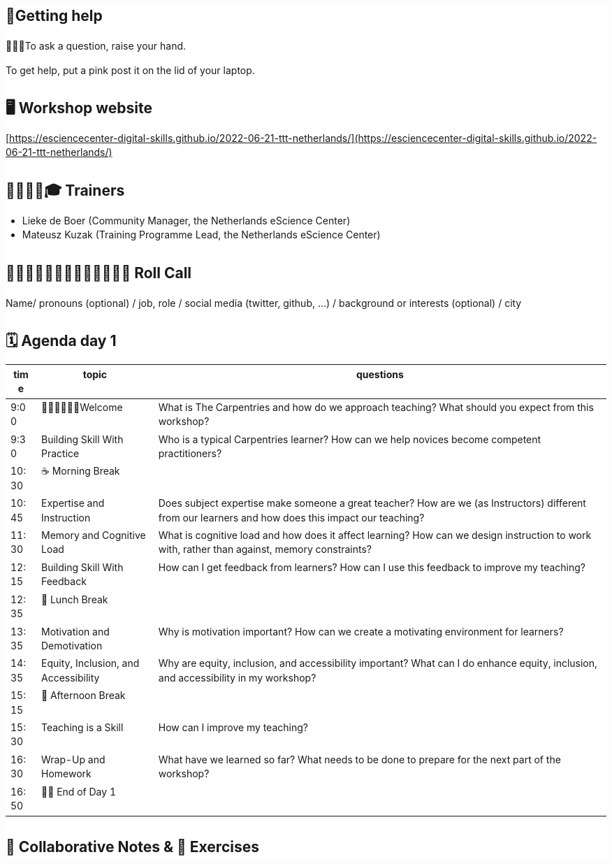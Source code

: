 ## 🙋Getting help

🙋🏻‍♀️To ask a question, raise your hand.

 To get help, put a pink post it on the lid of your laptop.

## 🖥 Workshop website

[https://esciencecenter-digital-skills.github.io/2022-06-21-ttt-netherlands/](https://esciencecenter-digital-skills.github.io/2022-06-21-ttt-netherlands/)

## 👩‍🏫👩‍💻🎓 Trainers
* Lieke de Boer (Community Manager, the Netherlands eScience Center)
* Mateusz Kuzak (Training Programme Lead, the Netherlands eScience Center)

## 👩‍💻👩‍💼👨‍🔬🧑‍🔬🧑‍🚀🧙‍♂️🔧 Roll Call
Name/ pronouns (optional) / job, role / social media (twitter, github, ...) / background or interests (optional) / city


## 🗓️ Agenda day 1


| time  | topic                                | questions                                                                                                                                           |
| ----- | ------------------------------------ | --------------------------------------------------------------------------------------------------------------------------------------------------- |
| 9:00  | 🙋🏻‍♀️🙋🏻‍♂️Welcome                              | What is The Carpentries and how do we approach teaching? What should you expect from this workshop?                                                 |
| 9:30  | Building Skill With Practice         | Who is a typical Carpentries learner? How can we help novices become competent practitioners?                                                       |
| 10:30 | ☕ Morning Break                     |                                                                                                                                                     |
| 10:45 | Expertise and Instruction            | Does subject expertise make someone a great teacher? How are we (as Instructors) different from our learners and how does this impact our teaching? |
| 11:30 | Memory and Cognitive Load            | What is cognitive load and how does it affect learning? How can we design instruction to work with, rather than against, memory constraints?        |
| 12:15 | Building Skill With Feedback         | How can I get feedback from learners? How can I use this feedback to improve my teaching?                                                           |
| 12:35 | 🍙 Lunch Break                       |                                                                                                                                                     |
| 13:35 | Motivation and Demotivation          | Why is motivation important? How can we create a motivating environment for learners?                                                               |
| 14:35 | Equity, Inclusion, and Accessibility | Why are equity, inclusion, and accessibility important? What can I do enhance equity, inclusion, and accessibility in my workshop?                  |
| 15:15 | 🍵 Afternoon Break                   |                                                                                                                                                     |
| 15:30 | Teaching is a Skill                  | How can I improve my teaching?                                                                                                                      |
| 16:30 | Wrap-Up and Homework                 | What have we learned so far? What needs to be done to prepare for the next part of the workshop?                                                    |
| 16:50      |   🙌🏻 End of Day 1                                   |                                                                                                                                                     |

## 🧠 Collaborative Notes & 🔧 Exercises
